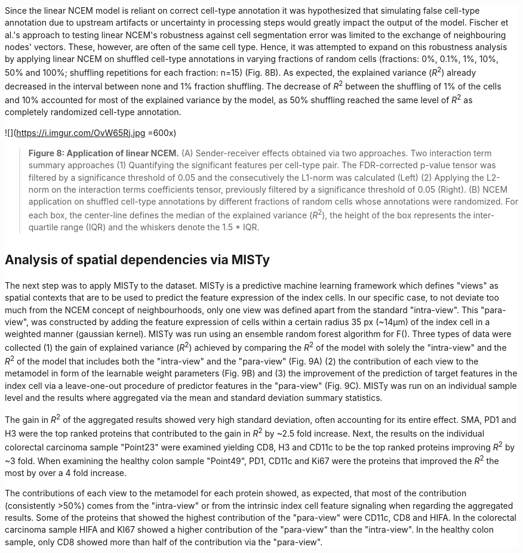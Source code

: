 Since the linear NCEM model is reliant on correct cell-type annotation it was hypothesized that simulating false cell-type annotation due to upstream artifacts or uncertainty in processing steps would greatly impact the output of the model. Fischer et al.'s approach to testing linear NCEM's robustness against cell segmentation error was limited to the exchange of neighbouring nodes' vectors. These, however, are often of the same cell type. Hence, it was attempted to expand on this robustness analysis by applying linear NCEM on shuffled cell-type annotations in varying fractions of random cells (fractions: 0%, 0.1%, 1%, 10%, 50% and 100%; shuffling repetitions for each fraction: n=15) (Fig. 8B). As expected, the explained variance ($R^2$) already decreased in the interval between none and 1% fraction shuffling. The decrease of $R^2$  between the shuffling of 1% of the cells and 10% accounted for most of the explained variance by the model, as 50% shuffling reached the same level of $R^2$ as completely randomized cell-type annotation.

![](https://i.imgur.com/OvW65Rj.jpg =600x)
> **Figure 8: Application of linear NCEM.** (A) Sender-receiver effects obtained via two approaches. Two interaction term summary approaches (1) Quantifying the significant features per cell-type pair. The FDR-corrected p-value tensor was filtered by a significance threshold of 0.05 and the consecutively the L1-norm was calculated (Left) (2) Applying the L2-norm on the interaction terms coefficients tensor, previously filtered by a significance threshold of 0.05 (Right). (B) NCEM application on shuffled cell-type annotations by different fractions of random cells whose annotations were randomized. For each box, the center-line defines the median of the explained variance ($R^2$), the height of the box represents the inter-quartile range (IQR) and the whiskers denote the 1.5 * IQR.


## Analysis of spatial dependencies via MISTy

The next step was to apply MISTy to the dataset. MISTy is a predictive machine learning framework which defines "views" as spatial contexts that are to be used to predict the feature expression of the index cells. In our specific case, to not deviate too much from the NCEM concept of neighbourhoods, only one view was defined apart from the standard "intra-view". This "para-view", was constructed by adding the feature expression of cells within a certain radius 35 px (~14µm) of the index cell in a weighted manner (gaussian kernel). MISTy was run using an ensemble random forest algorithm for F().  Three types of data were collected (1) the gain of explained variance ($R^2$) achieved by comparing the $R^2$ of the model with solely the "intra-view" and the $R^2$ of the model that includes  both the "intra-view" and the "para-view" (Fig. 9A) (2) the contribution of each view to the metamodel in form of the learnable weight parameters (Fig. 9B) and (3) the improvement of the prediction of target features in the index cell via a leave-one-out procedure of predictor features in the "para-view" (Fig. 9C). MISTy was run on an individual sample level and the results where aggregated via the mean and standard deviation summary statistics.

The gain in $R^2$ of the aggregated results showed very high standard deviation, often accounting for its entire effect. SMA, PD1 and H3 were the top ranked proteins that contributed to the gain in $R^2$ by ~2.5 fold increase. Next, the results on the individual colorectal carcinoma sample "Point23" were examined yielding CD8, H3 and CD11c to be the top ranked proteins improving $R^2$ by ~3 fold. When examining the healthy colon sample "Point49", PD1, CD11c and Ki67 were the proteins that improved the $R^2$ the most by over a 4 fold increase.

The contributions of each view to the metamodel for each protein showed, as expected, that most of the contribution (consistently >50%) comes from the "intra-view" or from the intrinsic index cell feature signaling when regarding the aggregated results. Some of the proteins that showed the highest contribution of the "para-view" were CD11c, CD8 and HIFA. In the colorectal carcinoma sample HIFA and KI67 showed a higher contribution of the "para-view" than the "intra-view". In the healthy colon sample, only CD8 showed more than half of the contribution via the "para-view". 
